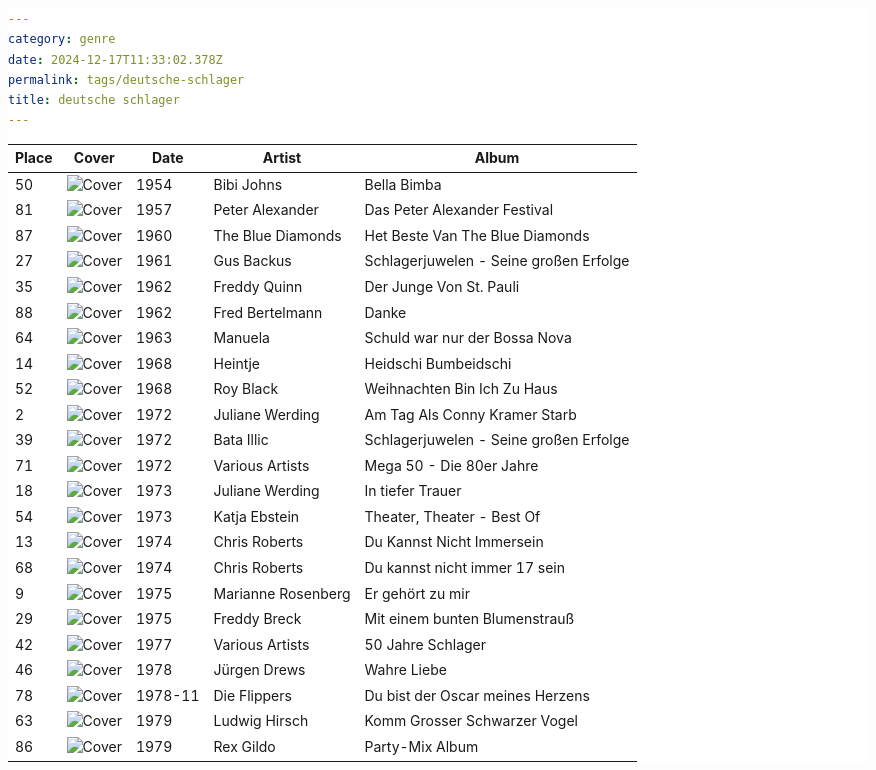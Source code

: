 ```yaml
---
category: genre
date: 2024-12-17T11:33:02.378Z
permalink: tags/deutsche-schlager
title: deutsche schlager
---
```


| Place | Cover | Date | Artist | Album |
|---|---|---|---|---|
| 50 | ![Cover](https://i.discogs.com/PVYwJNHP-LbPsv9mWHjaGUwpkfu_9idj-X9RlalPV_k/rs:fit/g:sm/q:40/h:150/w:150/czM6Ly9kaXNjb2dz/LWRhdGFiYXNlLWlt/YWdlcy9SLTMzODI1/MTktMTUyNzg3ODI1/OC01MjgzLmpwZWc.jpeg) | 1954 | Bibi Johns | Bella Bimba |
| 81 | ![Cover](https://i.discogs.com/8bpbQ35BT0AyzRUlUILKdrHXAfeUEFUw2acglxEhEoU/rs:fit/g:sm/q:40/h:150/w:150/czM6Ly9kaXNjb2dz/LWRhdGFiYXNlLWlt/YWdlcy9SLTQ1NzI5/NzItMTM2ODc2OTUw/Ny0xMTEwLmpwZWc.jpeg) | 1957 | Peter Alexander | Das Peter Alexander Festival |
| 87 | ![Cover](https://i.discogs.com/JKVKKyoab4UAJvRDjvHSDa-yOktoSJ9C5HvkWXVQIVc/rs:fit/g:sm/q:40/h:150/w:150/czM6Ly9kaXNjb2dz/LWRhdGFiYXNlLWlt/YWdlcy9SLTM0MjE3/NzAtMTQzNTE4MDIw/NC0zNDQ1LmpwZWc.jpeg) | 1960 | The Blue Diamonds | Het Beste Van The Blue Diamonds |
| 27 | ![Cover](https://i.discogs.com/yUZ002mRA6A7U-XVHRIM6IuuDb624SjZPD6BaJe0p74/rs:fit/g:sm/q:40/h:150/w:150/czM6Ly9kaXNjb2dz/LWRhdGFiYXNlLWlt/YWdlcy9SLTI1MTc1/ODktMTM0NjEwMjgz/Ny04ODAyLmpwZWc.jpeg) | 1961 | Gus Backus | Schlagerjuwelen - Seine großen Erfolge |
| 35 | ![Cover](https://i.discogs.com/8GkIGjkgJGSsq-ct7j9r6v-JZurK52xsa6q3oXYay-0/rs:fit/g:sm/q:40/h:150/w:150/czM6Ly9kaXNjb2dz/LWRhdGFiYXNlLWlt/YWdlcy9SLTMwNDEy/MTUxLTE3MTMyNTc5/MTgtODM4NS5qcGVn.jpeg) | 1962 | Freddy Quinn | Der Junge Von St. Pauli |
| 88 | ![Cover](https://i.discogs.com/66_LF_4d_bc77BSHvzC2T5u35fTNSTig-yFWQt_Kgxo/rs:fit/g:sm/q:40/h:150/w:150/czM6Ly9kaXNjb2dz/LWRhdGFiYXNlLWlt/YWdlcy9SLTUxMTkx/OTItMTQxODgwNzA5/MS05NzYzLmpwZWc.jpeg) | 1962 | Fred Bertelmann | Danke |
| 64 | ![Cover](https://i.discogs.com/V0nHcGZuqXt563cuL9rQZ1ACOfvPn4BYNZrAmCLwMi8/rs:fit/g:sm/q:40/h:150/w:150/czM6Ly9kaXNjb2dz/LWRhdGFiYXNlLWlt/YWdlcy9SLTEyMDQz/MDIzLTE1MjcxNDE0/NzEtNzYxMy5qcGVn.jpeg) | 1963 | Manuela | Schuld war nur der Bossa Nova |
| 14 | ![Cover](https://i.discogs.com/FAiJR2MO5M3r6mYDi-uFHga3IGtomKJhyKWnLyEceoE/rs:fit/g:sm/q:40/h:150/w:150/czM6Ly9kaXNjb2dz/LWRhdGFiYXNlLWlt/YWdlcy9SLTE2Nzcz/MjYtMTIzNjI3NzY0/NC5qcGVn.jpeg) | 1968 | Heintje | Heidschi Bumbeidschi |
| 52 | ![Cover](https://i.discogs.com/v3hBotaQ6365xTkPzUHe3AZEUdQ48angGidR45TY6VM/rs:fit/g:sm/q:40/h:150/w:150/czM6Ly9kaXNjb2dz/LWRhdGFiYXNlLWlt/YWdlcy9SLTE5OTkz/NzUtMTUyMDkyNjU5/MS05MDI4LmpwZWc.jpeg) | 1968 | Roy Black | Weihnachten Bin Ich Zu Haus |
| 2 | ![Cover](http://coverartarchive.org/release/c7c59add-9f77-41cd-a3ca-14e22531a16a/33071753518-250.jpg) | 1972 | Juliane Werding | Am Tag Als Conny Kramer Starb |
| 39 | ![Cover](https://i.discogs.com/P8NeFXBgXv6uu6g5_ovnGcr1slQmpK5fq6uEEreu_xM/rs:fit/g:sm/q:40/h:150/w:150/czM6Ly9kaXNjb2dz/LWRhdGFiYXNlLWlt/YWdlcy9SLTEzMjU0/MTMzLTE1NjczODE0/OTktMjczNC5qcGVn.jpeg) | 1972 | Bata Illic | Schlagerjuwelen - Seine großen Erfolge |
| 71 | ![Cover](https://i.discogs.com/GI1kawXX_WImQLdkh351zrlXYhSMY8MnnPYNkcrhhIU/rs:fit/g:sm/q:40/h:150/w:150/czM6Ly9kaXNjb2dz/LWRhdGFiYXNlLWlt/YWdlcy9SLTYyNDIw/Ny0xMTY1MjQ0MjIy/LmpwZWc.jpeg) | 1972 | Various Artists | Mega 50 - Die 80er Jahre |
| 18 | ![Cover](https://i.discogs.com/gRqWckhJz0eJ5eYMMXCp9HF444TsrwFiEPlRzZjaur4/rs:fit/g:sm/q:40/h:150/w:150/czM6Ly9kaXNjb2dz/LWRhdGFiYXNlLWlt/YWdlcy9SLTIwMTA3/MjItMTI1ODM3NzY5/OC5qcGVn.jpeg) | 1973 | Juliane Werding | In tiefer Trauer |
| 54 | ![Cover](https://i.discogs.com/sQWdX34EilltQXfzPtclB91Pygti87H_bsbHBivgio4/rs:fit/g:sm/q:40/h:150/w:150/czM6Ly9kaXNjb2dz/LWRhdGFiYXNlLWlt/YWdlcy9SLTMzNzAy/ODktMTU0MDExNTA2/OS0xNzExLmpwZWc.jpeg) | 1973 | Katja Ebstein | Theater, Theater - Best Of |
| 13 | ![Cover](https://i.discogs.com/CPvNH5Dp1BwFbIollS6_YK6jhdX7opX6cJ1EfSjeyZk/rs:fit/g:sm/q:40/h:150/w:150/czM6Ly9kaXNjb2dz/LWRhdGFiYXNlLWlt/YWdlcy9SLTE2NzU2/ODItMTQxMDM0NTUz/Ny0xNzYzLmpwZWc.jpeg) | 1974 | Chris Roberts | Du Kannst Nicht Immersein |
| 68 | ![Cover](https://i.discogs.com/CPvNH5Dp1BwFbIollS6_YK6jhdX7opX6cJ1EfSjeyZk/rs:fit/g:sm/q:40/h:150/w:150/czM6Ly9kaXNjb2dz/LWRhdGFiYXNlLWlt/YWdlcy9SLTE2NzU2/ODItMTQxMDM0NTUz/Ny0xNzYzLmpwZWc.jpeg) | 1974 | Chris Roberts | Du kannst nicht immer 17 sein |
| 9 | ![Cover](http://coverartarchive.org/release/cb43feb0-c53c-4564-b765-035f0ca8ec3c/13099155701-250.jpg) | 1975 | Marianne Rosenberg | Er gehört zu mir |
| 29 | ![Cover](https://i.discogs.com/m2FzMSyloMphjtnTZsZrexUu39O14MXgfasxZroGEyg/rs:fit/g:sm/q:40/h:150/w:150/czM6Ly9kaXNjb2dz/LWRhdGFiYXNlLWlt/YWdlcy9SLTMwMjAx/OTEtMTMxMjAzNjU0/Ni5qcGVn.jpeg) | 1975 | Freddy Breck | Mit einem bunten Blumenstrauß |
| 42 | ![Cover](https://i.discogs.com/pVjf6F2mELuLRJpR1g3AK3mcjvziMUJ3gHhzoDEFKe8/rs:fit/g:sm/q:40/h:150/w:150/czM6Ly9kaXNjb2dz/LWRhdGFiYXNlLWlt/YWdlcy9SLTEzMDE3/LTE2NDc5NjEwMDgt/NjcwMS5qcGVn.jpeg) | 1977 | Various Artists | 50 Jahre Schlager |
| 46 | ![Cover](https://i.discogs.com/Y9nPGFxu81t6jTSmjfQj0rn2FeEqtyusDatxWViShlQ/rs:fit/g:sm/q:40/h:150/w:150/czM6Ly9kaXNjb2dz/LWRhdGFiYXNlLWlt/YWdlcy9SLTY5MTAw/MjMtMTQyOTMyMjE4/Ni00Mjg2LmpwZWc.jpeg) | 1978 | Jürgen Drews | Wahre Liebe |
| 78 | ![Cover](https://i.discogs.com/agiqZ6KqCOmHyGHiy-H8847oVNOjXVkDteimLLLogjY/rs:fit/g:sm/q:40/h:150/w:150/czM6Ly9kaXNjb2dz/LWRhdGFiYXNlLWlt/YWdlcy9SLTY1ODQw/MTMtMTQyMjUxMzg1/OC04OTgxLmpwZWc.jpeg) | 1978-11 | Die Flippers | Du bist der Oscar meines Herzens |
| 63 | ![Cover](https://i.discogs.com/xO6bDdbh4DiTDZ8BiTMdOuIpsg1uWvvF9M-M3gEChrY/rs:fit/g:sm/q:40/h:150/w:150/czM6Ly9kaXNjb2dz/LWRhdGFiYXNlLWlt/YWdlcy9SLTE0OTk0/MTkxLTE1ODUyNTIx/MDYtNzg4NC5qcGVn.jpeg) | 1979 | Ludwig Hirsch | Komm Grosser Schwarzer Vogel |
| 86 | ![Cover](https://i.discogs.com/oW4HxV0ijWeoseBN7tkwAwpPIslyj5_Wv3Y2O9y5f40/rs:fit/g:sm/q:40/h:150/w:150/czM6Ly9kaXNjb2dz/LWRhdGFiYXNlLWlt/YWdlcy9SLTMwNTcw/NDYtMTMxMzY4MDA2/MC5qcGVn.jpeg) | 1979 | Rex Gildo | Party-Mix Album |